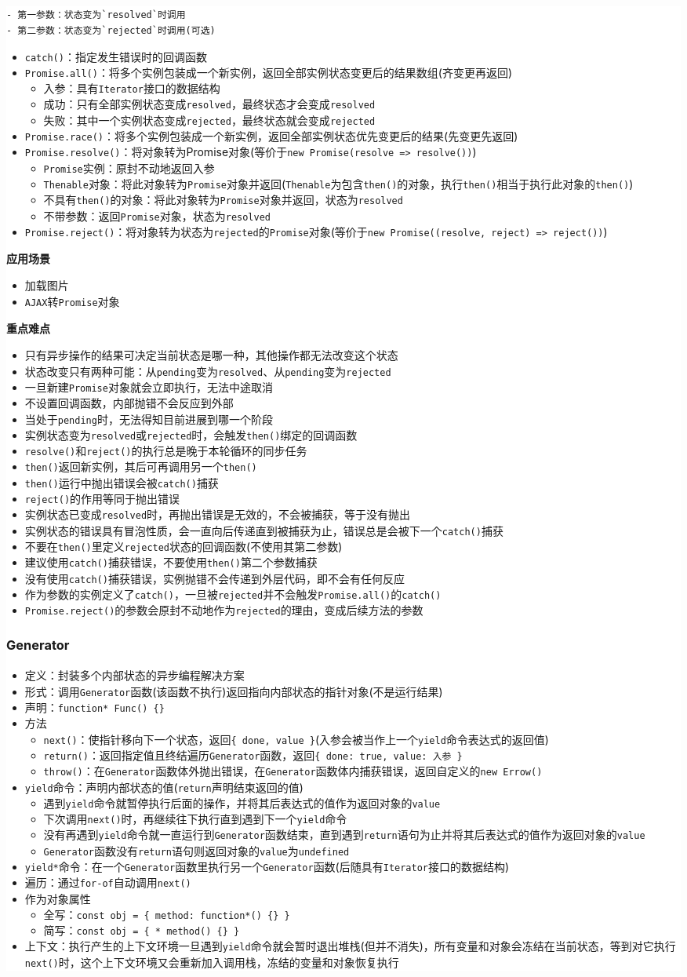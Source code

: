     - 第一参数：状态变为`resolved`时调用
    - 第二参数：状态变为`rejected`时调用(可选)
  - `catch()`：指定发生错误时的回调函数
  - `Promise.all()`：将多个实例包装成一个新实例，返回全部实例状态变更后的结果数组(齐变更再返回)
    - 入参：具有`Iterator`接口的数据结构
    - 成功：只有全部实例状态变成`resolved`，最终状态才会变成`resolved`
    - 失败：其中一个实例状态变成`rejected`，最终状态就会变成`rejected`
  - `Promise.race()`：将多个实例包装成一个新实例，返回全部实例状态优先变更后的结果(先变更先返回)
  - `Promise.resolve()`：将对象转为Promise对象(等价于`new Promise(resolve => resolve())`)
    - `Promise`实例：原封不动地返回入参
    - `Thenable`对象：将此对象转为`Promise`对象并返回(`Thenable`为包含`then()`的对象，执行`then()`相当于执行此对象的`then()`)
    - 不具有`then()`的对象：将此对象转为`Promise`对象并返回，状态为`resolved`
    - 不带参数：返回`Promise`对象，状态为`resolved`
  - `Promise.reject()`：将对象转为状态为`rejected`的`Promise`对象(等价于`new Promise((resolve, reject) => reject())`)
  

**应用场景**

- 加载图片
- `AJAX`转`Promise`对象

**重点难点**

- 只有异步操作的结果可决定当前状态是哪一种，其他操作都无法改变这个状态
- 状态改变只有两种可能：从`pending`变为`resolved`、从`pending`变为`rejected`
- 一旦新建`Promise`对象就会立即执行，无法中途取消
- 不设置回调函数，内部抛错不会反应到外部
- 当处于`pending`时，无法得知目前进展到哪一个阶段
- 实例状态变为`resolved`或`rejected`时，会触发`then()`绑定的回调函数
- `resolve()`和`reject()`的执行总是晚于本轮循环的同步任务
- `then()`返回新实例，其后可再调用另一个`then()`
- `then()`运行中抛出错误会被`catch()`捕获
- `reject()`的作用等同于抛出错误
- 实例状态已变成`resolved`时，再抛出错误是无效的，不会被捕获，等于没有抛出
- 实例状态的错误具有冒泡性质，会一直向后传递直到被捕获为止，错误总是会被下一个`catch()`捕获
- 不要在`then()`里定义`rejected`状态的回调函数(不使用其第二参数)
- 建议使用`catch()`捕获错误，不要使用`then()`第二个参数捕获
- 没有使用`catch()`捕获错误，实例抛错不会传递到外层代码，即不会有任何反应
- 作为参数的实例定义了`catch()`，一旦被`rejected`并不会触发`Promise.all()`的`catch()`
- `Promise.reject()`的参数会原封不动地作为`rejected`的理由，变成后续方法的参数

### Generator

- 定义：封装多个内部状态的异步编程解决方案
- 形式：调用`Generator`函数(该函数不执行)返回指向内部状态的指针对象(不是运行结果)
- 声明：`function* Func() {}`
- 方法
  - `next()`：使指针移向下一个状态，返回`{ done, value }`(入参会被当作上一个`yield`命令表达式的返回值)
  - `return()`：返回指定值且终结遍历`Generator`函数，返回`{ done: true, value: 入参 }`
  - `throw()`：在`Generator`函数体外抛出错误，在`Generator`函数体内捕获错误，返回自定义的`new Errow()`
- `yield`命令：声明内部状态的值(`return`声明结束返回的值)
  - 遇到`yield`命令就暂停执行后面的操作，并将其后表达式的值作为返回对象的`value`
  - 下次调用`next()`时，再继续往下执行直到遇到下一个`yield`命令
  - 没有再遇到`yield`命令就一直运行到`Generator`函数结束，直到遇到`return`语句为止并将其后表达式的值作为返回对象的`value`
  - `Generator`函数没有`return`语句则返回对象的`value`为`undefined`
- `yield*`命令：在一个`Generator`函数里执行另一个`Generator`函数(后随具有`Iterator`接口的数据结构)
- 遍历：通过`for-of`自动调用`next()`
- 作为对象属性
  - 全写：`const obj = { method: function*() {} }`
  - 简写：`const obj = { * method() {} }`
- 上下文：执行产生的上下文环境一旦遇到`yield`命令就会暂时退出堆栈(但并不消失)，所有变量和对象会冻结在当前状态，等到对它执行`next()`时，这个上下文环境又会重新加入调用栈，冻结的变量和对象恢复执行
